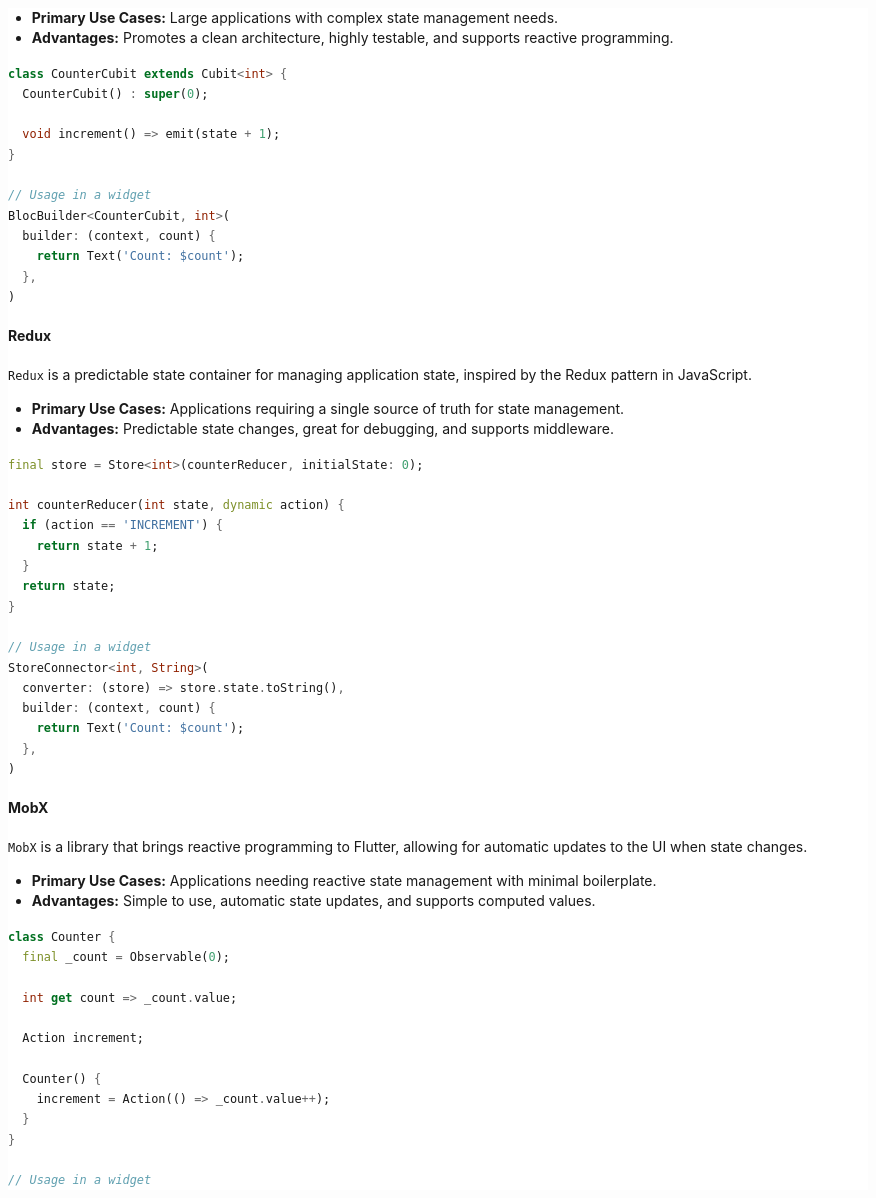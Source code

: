 - **Primary Use Cases:** Large applications with complex state management needs.
- **Advantages:** Promotes a clean architecture, highly testable, and supports reactive programming.

```dart
class CounterCubit extends Cubit<int> {
  CounterCubit() : super(0);

  void increment() => emit(state + 1);
}

// Usage in a widget
BlocBuilder<CounterCubit, int>(
  builder: (context, count) {
    return Text('Count: $count');
  },
)
```

#### Redux

`Redux` is a predictable state container for managing application state, inspired by the Redux pattern in JavaScript.

- **Primary Use Cases:** Applications requiring a single source of truth for state management.
- **Advantages:** Predictable state changes, great for debugging, and supports middleware.

```dart
final store = Store<int>(counterReducer, initialState: 0);

int counterReducer(int state, dynamic action) {
  if (action == 'INCREMENT') {
    return state + 1;
  }
  return state;
}

// Usage in a widget
StoreConnector<int, String>(
  converter: (store) => store.state.toString(),
  builder: (context, count) {
    return Text('Count: $count');
  },
)
```

#### MobX

`MobX` is a library that brings reactive programming to Flutter, allowing for automatic updates to the UI when state changes.

- **Primary Use Cases:** Applications needing reactive state management with minimal boilerplate.
- **Advantages:** Simple to use, automatic state updates, and supports computed values.

```dart
class Counter {
  final _count = Observable(0);

  int get count => _count.value;

  Action increment;

  Counter() {
    increment = Action(() => _count.value++);
  }
}

// Usage in a widget
```